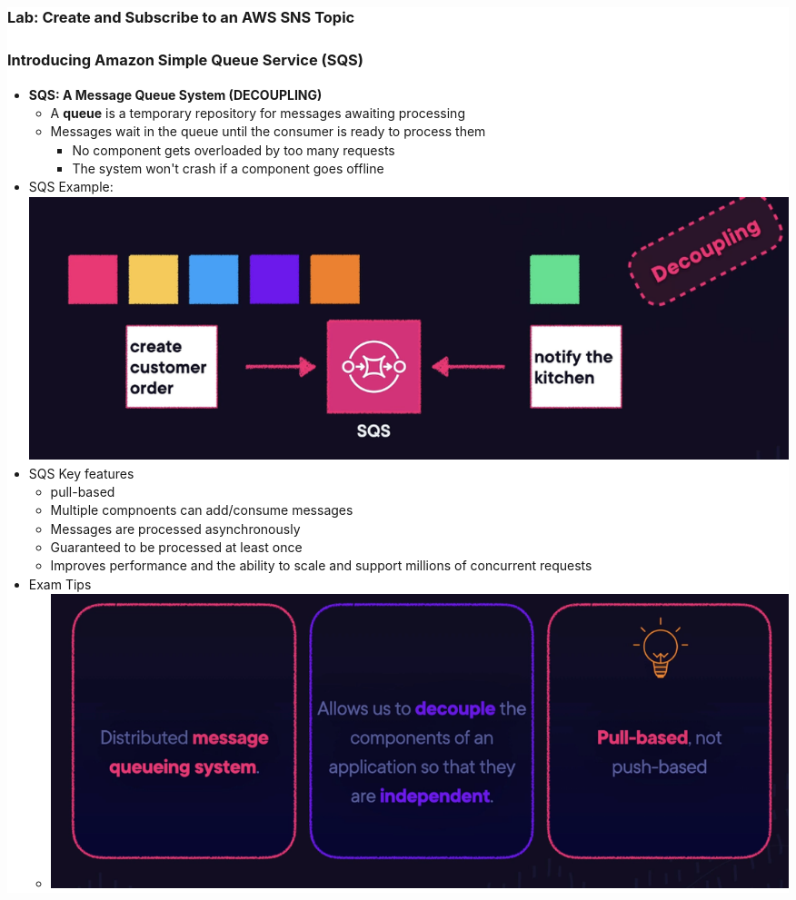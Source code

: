 ### Lab: Create and Subscribe to an AWS SNS Topic

### Introducing Amazon Simple Queue Service (SQS)
- **SQS: A Message Queue System (DECOUPLING)**
	- A **queue** is a temporary repository for messages awaiting processing
	- Messages wait in the queue until the consumer is ready to process them
		- No component gets overloaded by too many requests
		- The system won't crash if a component goes offline
- SQS Example: ![SQS Example](01-images/01SQSExample.png)
- SQS Key features
	- pull-based
	- Multiple compnoents can add/consume messages
	- Messages are processed asynchronously
	- Guaranteed to be processed at least once
	- Improves performance and the ability to scale and support millions of concurrent requests
- Exam Tips
	- ![SQS Exam Tips](01-images/01SQS.png)
